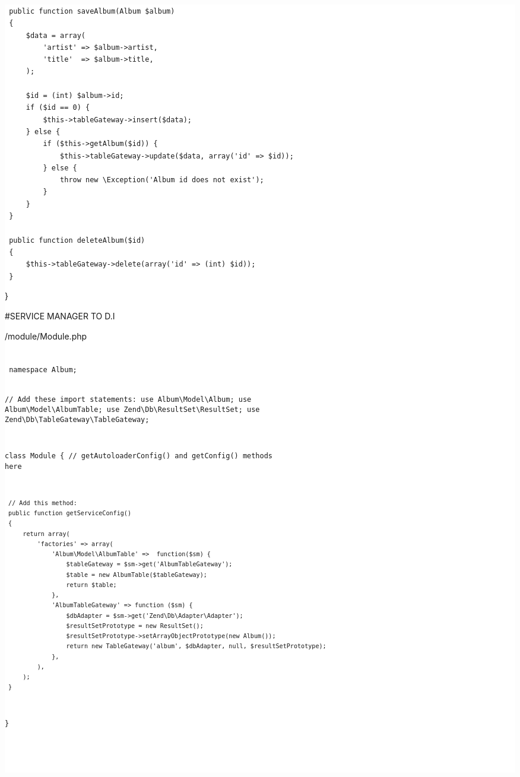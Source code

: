     public function saveAlbum(Album $album)
     {
         $data = array(
             'artist' => $album->artist,
             'title'  => $album->title,
         );

         $id = (int) $album->id;
         if ($id == 0) {
             $this->tableGateway->insert($data);
         } else {
             if ($this->getAlbum($id)) {
                 $this->tableGateway->update($data, array('id' => $id));
             } else {
                 throw new \Exception('Album id does not exist');
             }
         }
     }

     public function deleteAlbum($id)
     {
         $this->tableGateway->delete(array('id' => (int) $id));
     }
 }
</code>

#SERVICE MANAGER TO D.I

/module/Module.php


<code>
 namespace Album;

 // Add these import statements:
 use Album\Model\Album;
 use Album\Model\AlbumTable;
 use Zend\Db\ResultSet\ResultSet;
 use Zend\Db\TableGateway\TableGateway;

 class Module
 {
     // getAutoloaderConfig() and getConfig() methods here

     // Add this method:
     public function getServiceConfig()
     {
         return array(
             'factories' => array(
                 'Album\Model\AlbumTable' =>  function($sm) {
                     $tableGateway = $sm->get('AlbumTableGateway');
                     $table = new AlbumTable($tableGateway);
                     return $table;
                 },
                 'AlbumTableGateway' => function ($sm) {
                     $dbAdapter = $sm->get('Zend\Db\Adapter\Adapter');
                     $resultSetPrototype = new ResultSet();
                     $resultSetPrototype->setArrayObjectPrototype(new Album());
                     return new TableGateway('album', $dbAdapter, null, $resultSetPrototype);
                 },
             ),
         );
     }
 }
